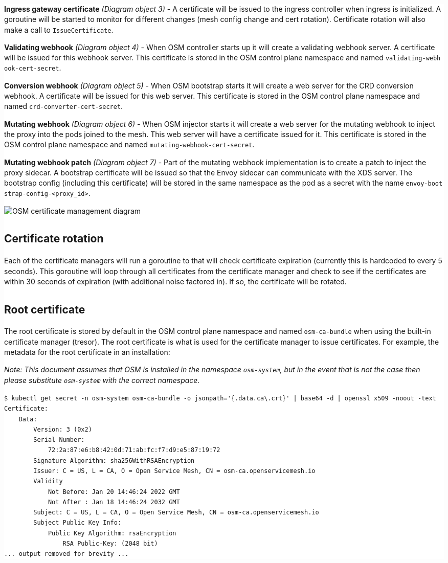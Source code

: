 **Ingress gateway certificate** *(Diagram object 3)* - A certificate will be issued to the ingress controller when ingress is initialized. A goroutine will be started to monitor for different changes (mesh config change and cert rotation). Certificate rotation will also make a call to `IssueCertificate`.

**Validating webhook** *(Diagram object 4)* - When OSM controller starts up it will create a validating webhook server. A certificate will be issued for this webhook server. This certificate is stored in the OSM control plane namespace and named `validating-webhook-cert-secret`.

**Conversion webhook** *(Diagram object 5)* - When OSM bootstrap starts it will create a web server for the CRD conversion webhook. A certificate will be issued for this web server. This certificate is stored in the OSM control plane namespace and named `crd-converter-cert-secret`.

**Mutating webhook** *(Diagram object 6)* - When OSM injector starts it will create a web server for the mutating webhook to inject the proxy into the pods joined to the mesh. This web server will have a certificate issued for it. This certificate is stored in the OSM control plane namespace and named `mutating-webhook-cert-secret`.

**Mutating webhook patch** *(Diagram object 7)* - Part of the mutating webhook implementation is to create a patch to inject the proxy sidecar. A bootstrap certificate will be issued so that the Envoy sidecar can communicate with the XDS server. The bootstrap config (including this certificate) will be stored in the same namespace as the pod as a secret with the name `envoy-bootstrap-config-<proxy_id>`.

![OSM certificate management diagram](./images/osm_certificate_management1.png)

## Certificate rotation

Each of the certificate managers will run a goroutine to that will check certificate expiration (currently this is hardcoded to every 5 seconds). This goroutine will loop through all certificates from the certificate manager and check to see if the certificates are within 30 seconds of expiration (with additional noise factored in). If so, the certificate will be rotated.

## Root certificate

The root certificate is stored by default in the OSM control plane namespace and named `osm-ca-bundle` when using the built-in certificate manager (tresor). The root certificate is what is used for the certificate manager to issue certificates. For example, the metadata for the root certificate in an installation:

*Note: This document assumes that OSM is installed in the namespace `osm-system`, but in the event that is not the case then please substitute `osm-system` with the correct namespace.*

```
$ kubectl get secret -n osm-system osm-ca-bundle -o jsonpath='{.data.ca\.crt}' | base64 -d | openssl x509 -noout -text
Certificate:
    Data:
        Version: 3 (0x2)
        Serial Number:
            72:2a:87:e6:b8:42:0d:71:ab:fc:f7:d9:e5:87:19:72
        Signature Algorithm: sha256WithRSAEncryption
        Issuer: C = US, L = CA, O = Open Service Mesh, CN = osm-ca.openservicemesh.io
        Validity
            Not Before: Jan 20 14:46:24 2022 GMT
            Not After : Jan 18 14:46:24 2032 GMT
        Subject: C = US, L = CA, O = Open Service Mesh, CN = osm-ca.openservicemesh.io
        Subject Public Key Info:
            Public Key Algorithm: rsaEncryption
                RSA Public-Key: (2048 bit)
... output removed for brevity ...
```
